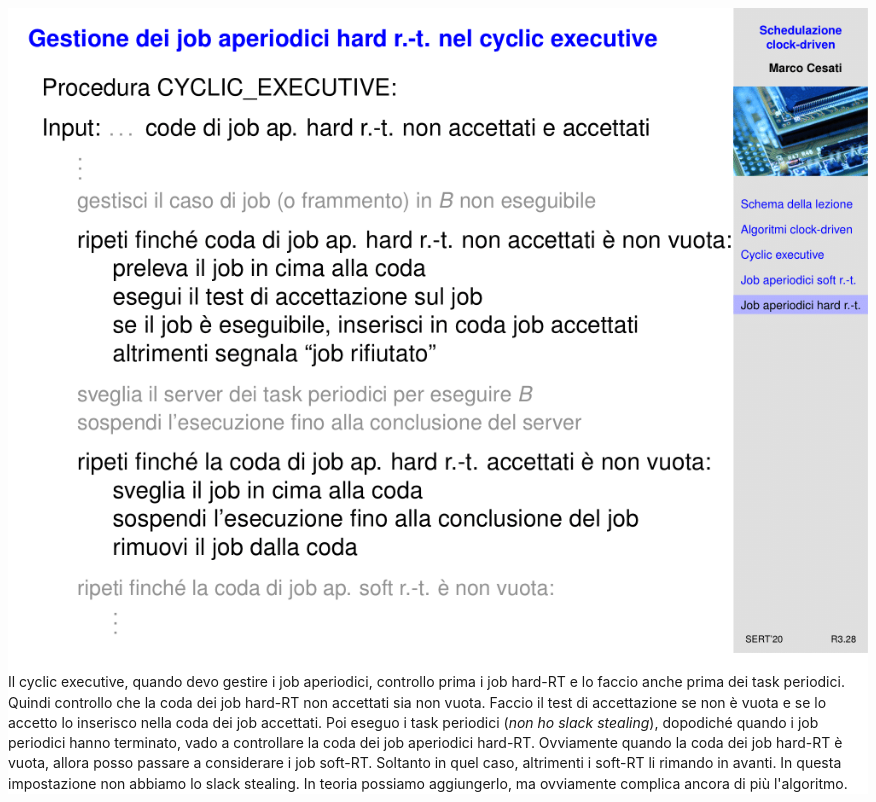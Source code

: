 ![](img/lez-R03/lez-R03-p1-28.png)

Il cyclic executive, quando devo gestire i job aperiodici, controllo prima i job hard-RT e lo faccio anche prima dei task periodici. Quindi controllo che la coda dei job hard-RT non accettati sia non vuota. Faccio il test di accettazione se non è vuota e se lo accetto lo inserisco nella coda dei job accettati. Poi eseguo i task periodici (*non ho slack stealing*), dopodiché quando i job periodici hanno terminato, vado a controllare la coda dei job aperiodici hard-RT. Ovviamente quando la coda dei job hard-RT è vuota, allora posso passare a considerare i job soft-RT. Soltanto in quel caso, altrimenti i soft-RT li rimando in avanti. In questa impostazione non abbiamo lo slack stealing. In teoria possiamo aggiungerlo, ma ovviamente complica ancora di più l'algoritmo.
